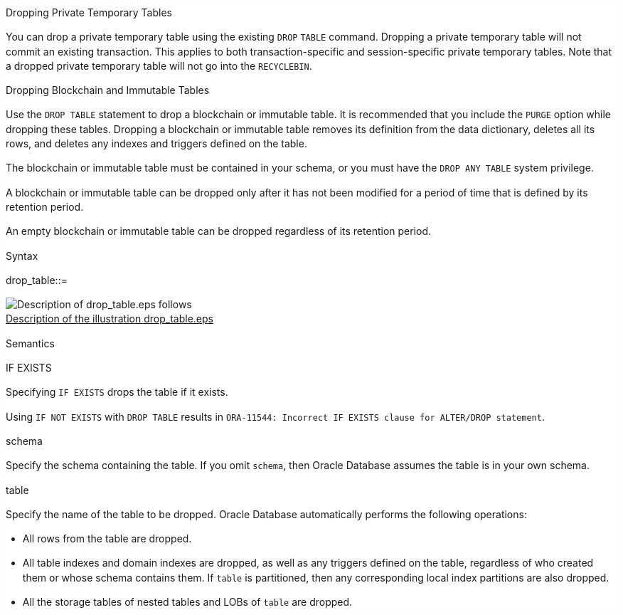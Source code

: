 Dropping Private Temporary Tables

You can drop a private temporary table using the existing `DROP` `TABLE`
command. Dropping a private temporary table will not commit an existing
transaction. This applies to both transaction-specific and session-specific
private temporary tables. Note that a dropped private temporary table will not
go into the `RECYCLEBIN`.

Dropping Blockchain and Immutable Tables

Use the `DROP TABLE` statement to drop a blockchain or immutable table. It is
recommended that you include the `PURGE` option while dropping these tables.
Dropping a blockchain or immutable table removes its definition from the data
dictionary, deletes all its rows, and deletes any indexes and triggers defined
on the table.

The blockchain or immutable table must be contained in your schema, or you
must have the `DROP ANY TABLE` system privilege.

A blockchain or immutable table can be dropped only after it has not been
modified for a period of time that is defined by its retention period.

An empty blockchain or immutable table can be dropped regardless of its
retention period.

Syntax

drop_table::=

![Description of drop_table.eps
follows](https://docs.oracle.com/en/database/oracle/oracle-database/23/sqlrf/img/drop_table.gif)  
[Description of the illustration drop_table.eps](img_text/drop_table.md)

Semantics

IF EXISTS

Specifying `IF EXISTS` drops the table if it exists.

Using `IF NOT EXISTS` with `DROP TABLE` results in `ORA-11544: Incorrect IF
EXISTS clause for ALTER/DROP statement`.

schema

Specify the schema containing the table. If you omit `schema`, then Oracle
Database assumes the table is in your own schema.

table

Specify the name of the table to be dropped. Oracle Database automatically
performs the following operations:

  * All rows from the table are dropped. 

  * All table indexes and domain indexes are dropped, as well as any triggers defined on the table, regardless of who created them or whose schema contains them. If `table` is partitioned, then any corresponding local index partitions are also dropped. 

  * All the storage tables of nested tables and LOBs of `table` are dropped. 
